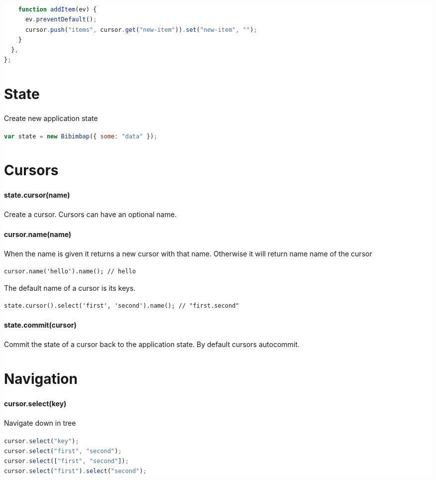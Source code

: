 ```js
    function addItem(ev) {
      ev.preventDefault();
      cursor.push("items", cursor.get("new-item")).set("new-item", "");
    }
  },
};
```

# State

Create new application state

```js
var state = new Bibimbap({ some: "data" });
```

# Cursors

#### state.cursor(name)

Create a cursor. Cursors can have an optional name.

#### cursor.name(name)

When the name is given it returns a new cursor with that name.
Otherwise it will return name name of the cursor

```
cursor.name('hello').name(); // hello
```

The default name of a cursor is its keys.

```
state.cursor().select('first', 'second').name(); // "first.second"
```

#### state.commit(cursor)

Commit the state of a cursor back to the application state. By default cursors autocommit.

# Navigation

#### cursor.select(key)

Navigate down in tree

```js
cursor.select("key");
cursor.select("first", "second");
cursor.select(["first", "second"]);
cursor.select("first").select("second");
```
